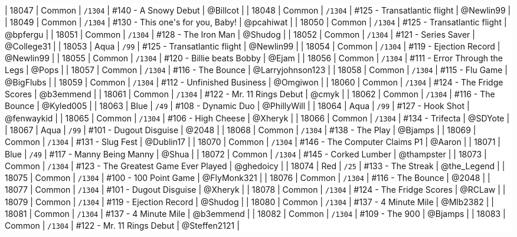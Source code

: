 | 18047 | Common | `/1304` | #140 - A Snowy Debut | \@Billcot |
| 18048 | Common | `/1304` | #125 - Transatlantic flight | \@Newlin99 |
| 18049 | Common | `/1304` | #130 - This one&#039;s for you, Baby! | \@pcahiwat |
| 18050 | Common | `/1304` | #125 - Transatlantic flight | \@bpfergu |
| 18051 | Common | `/1304` | #128 - The Iron Man  | \@Shudog |
| 18052 | Common | `/1304` | #121 - Series Saver | \@College31 |
| 18053 | Aqua | `/99` | #125 - Transatlantic flight | \@Newlin99 |
| 18054 | Common | `/1304` | #119 - Ejection Record | \@Newlin99 |
| 18055 | Common | `/1304` | #120 - Billie beats Bobby  | \@Ejam |
| 18056 | Common | `/1304` | #111 - Error Through the Legs | \@Pops |
| 18057 | Common | `/1304` | #116 - The Bounce  | \@Larryjohnson123 |
| 18058 | Common | `/1304` | #115 - Flu Game | \@BigFlubs |
| 18059 | Common | `/1304` | #112 - Unfinished Business | \@Omgiwon |
| 18060 | Common | `/1304` | #124 - The Fridge Scores | \@b3emmend |
| 18061 | Common | `/1304` | #122 - Mr. 11 Rings Debut | \@cmyk |
| 18062 | Common | `/1304` | #116 - The Bounce  | \@Kyled005 |
| 18063 | Blue | `/49` | #108 - Dynamic Duo | \@PhillyWill |
| 18064 | Aqua | `/99` | #127 - Hook Shot | \@fenwaykid |
| 18065 | Common | `/1304` | #106 - High Cheese  | \@Xheryk |
| 18066 | Common | `/1304` | #134 - Trifecta  | \@SDYote |
| 18067 | Aqua | `/99` | #101 - Dugout Disguise  | \@2048 |
| 18068 | Common | `/1304` | #138 - The Play | \@Bjamps |
| 18069 | Common | `/1304` | #131 - Slug Fest | \@Dublin17 |
| 18070 | Common | `/1304` | #146 - The Computer Claims P1 | \@Aaron |
| 18071 | Blue | `/49` | #117 - Manny Being Manny | \@Shua |
| 18072 | Common | `/1304` | #145 - Corked Lumber | \@thampster |
| 18073 | Common | `/1304` | #123 - The Greatest Game Ever Played | \@ghedoicy |
| 18074 | Red | `/25` | #133 - The Streak | \@the_Legend |
| 18075 | Common | `/1304` | #100 - 100 Point Game | \@FlyMonk321 |
| 18076 | Common | `/1304` | #116 - The Bounce  | \@2048 |
| 18077 | Common | `/1304` | #101 - Dugout Disguise  | \@Xheryk |
| 18078 | Common | `/1304` | #124 - The Fridge Scores | \@RCLaw |
| 18079 | Common | `/1304` | #119 - Ejection Record | \@Shudog |
| 18080 | Common | `/1304` | #137 - 4 Minute Mile | \@Mlb2382 |
| 18081 | Common | `/1304` | #137 - 4 Minute Mile | \@b3emmend |
| 18082 | Common | `/1304` | #109 - The 900 | \@Bjamps |
| 18083 | Common | `/1304` | #122 - Mr. 11 Rings Debut | \@Steffen2121 |